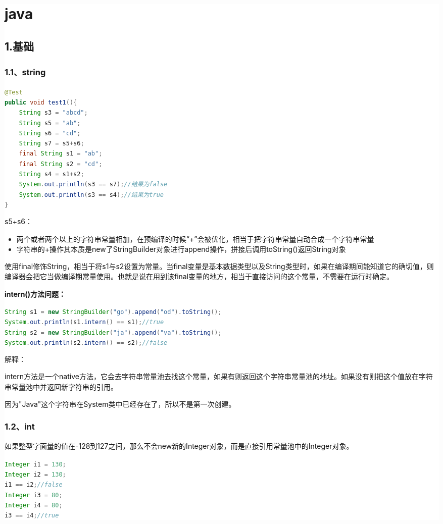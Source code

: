 # java

## 1.基础

### 1.1、string

```java
@Test
public void test1(){
    String s3 = "abcd";
    String s5 = "ab";
    String s6 = "cd";
    String s7 = s5+s6;
    final String s1 = "ab";
    final String s2 = "cd";
    String s4 = s1+s2;
    System.out.println(s3 == s7);//结果为false
    System.out.println(s3 == s4);//结果为true
}
```

s5+s6：

- 两个或者两个以上的字符串常量相加，在预编译的时候“+”会被优化，相当于把字符串常量自动合成一个字符串常量
- 字符串的+操作其本质是new了StringBuilder对象进行append操作，拼接后调用toString()返回String对象

使用final修饰String，相当于将s1与s2设置为常量。当final变量是基本数据类型以及String类型时，如果在编译期间能知道它的确切值，则编译器会把它当做编译期常量使用。也就是说在用到该final变量的地方，相当于直接访问的这个常量，不需要在运行时确定。

**intern()方法问题：**

```java
String s1 = new StringBuilder("go").append("od").toString();
System.out.println(s1.intern() == s1);//true
String s2 = new StringBuilder("ja").append("va").toString();
System.out.println(s2.intern() == s2);//false
```

解释：

intern方法是一个native方法，它会去字符串常量池去找这个常量，如果有则返回这个字符串常量池的地址。如果没有则把这个值放在字符串常量池中并返回新字符串的引用。

因为"Java"这个字符串在System类中已经存在了，所以不是第一次创建。

### 1.2、int

如果整型字面量的值在-128到127之间，那么不会new新的Integer对象，而是直接引用常量池中的Integer对象。

```java
Integer i1 = 130;
Integer i2 = 130;
i1 == i2;//false
Integer i3 = 80;
Integer i4 = 80;
i3 == i4;//true
```

